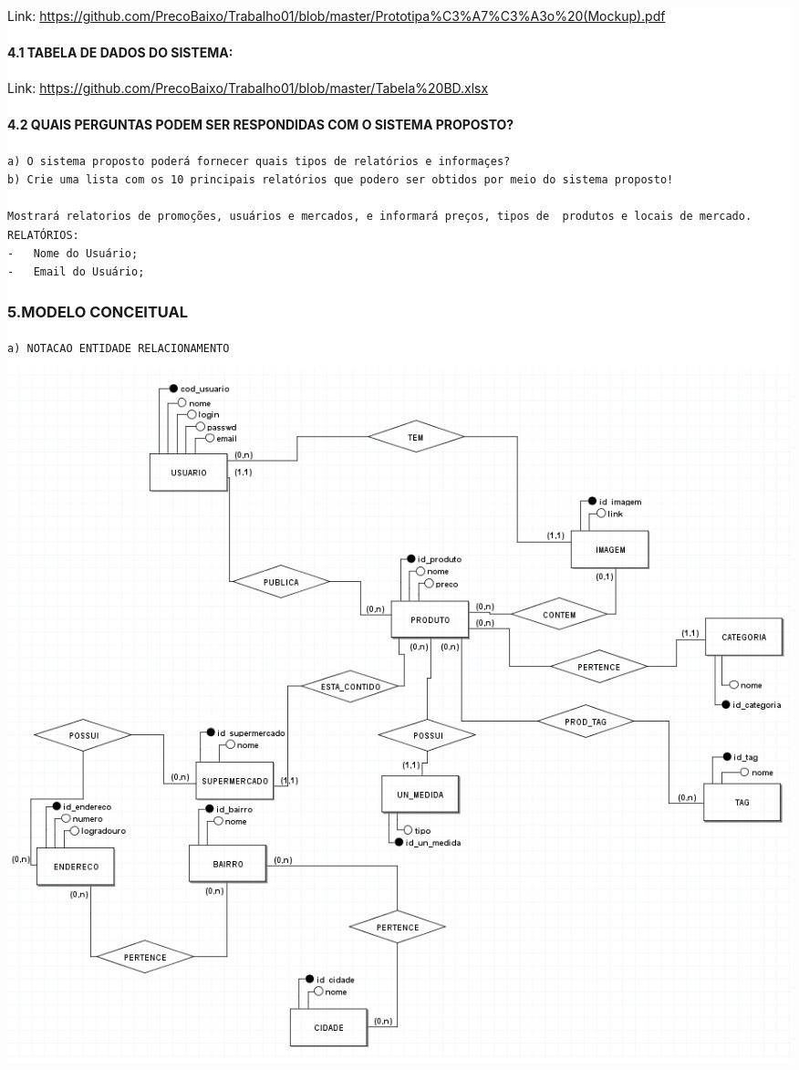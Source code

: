 Link: https://github.com/PrecoBaixo/Trabalho01/blob/master/Prototipa%C3%A7%C3%A3o%20(Mockup).pdf

#### 4.1 TABELA DE DADOS DO SISTEMA:
    
Link: https://github.com/PrecoBaixo/Trabalho01/blob/master/Tabela%20BD.xlsx
    
#### 4.2 QUAIS PERGUNTAS PODEM SER RESPONDIDAS COM O SISTEMA PROPOSTO?
    a) O sistema proposto poderá fornecer quais tipos de relatórios e informaçes? 
    b) Crie uma lista com os 10 principais relatórios que podero ser obtidos por meio do sistema proposto!
    
    Mostrará relatorios de promoções, usuários e mercados, e informará preços, tipos de  produtos e locais de mercado.
    RELATÓRIOS:
    -   Nome do Usuário;
    -   Email do Usuário;

### 5.MODELO CONCEITUAL<br>
    a) NOTACAO ENTIDADE RELACIONAMENTO

![Alt text](https://github.com/PrecoBaixo/Trabalho01/blob/master/Modelo_conceitual.png)

